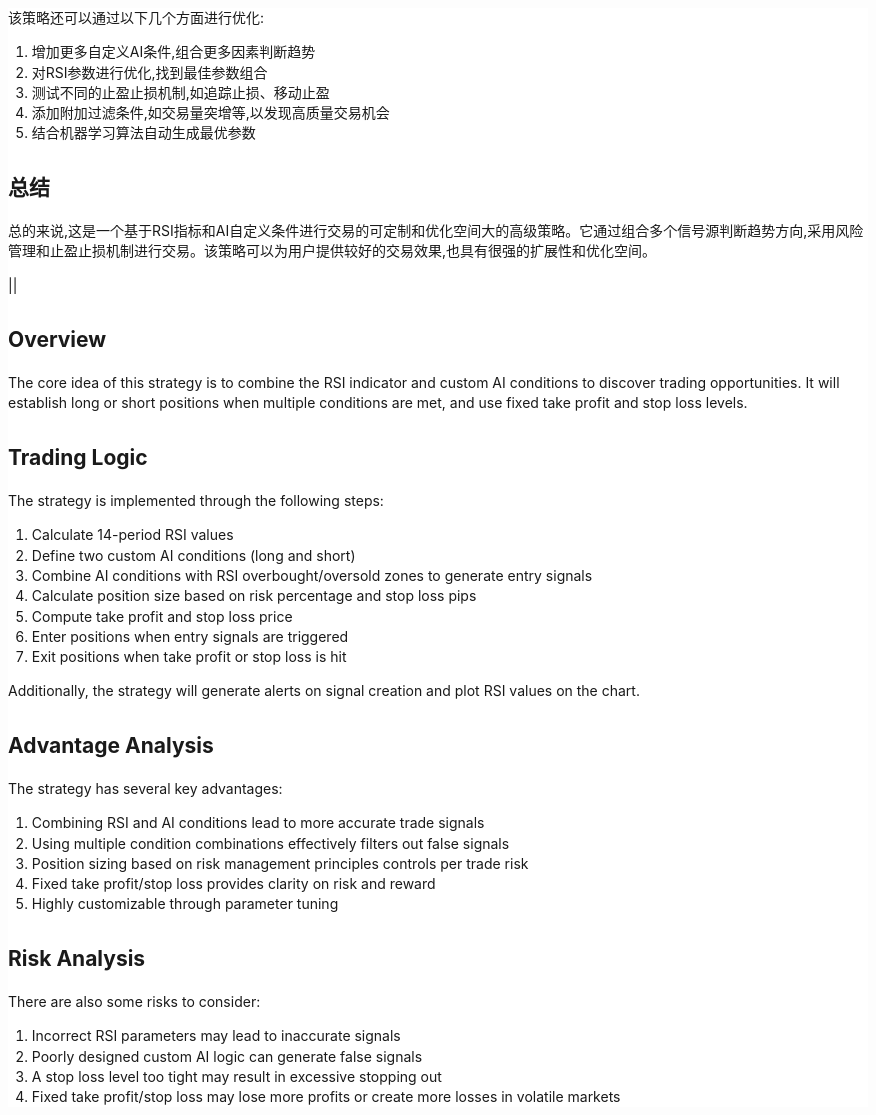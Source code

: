 该策略还可以通过以下几个方面进行优化:

1. 增加更多自定义AI条件,组合更多因素判断趋势
2. 对RSI参数进行优化,找到最佳参数组合
3. 测试不同的止盈止损机制,如追踪止损、移动止盈
4. 添加附加过滤条件,如交易量突增等,以发现高质量交易机会
5. 结合机器学习算法自动生成最优参数

## 总结

总的来说,这是一个基于RSI指标和AI自定义条件进行交易的可定制和优化空间大的高级策略。它通过组合多个信号源判断趋势方向,采用风险管理和止盈止损机制进行交易。该策略可以为用户提供较好的交易效果,也具有很强的扩展性和优化空间。

|| 

## Overview

The core idea of this strategy is to combine the RSI indicator and custom AI conditions to discover trading opportunities. It will establish long or short positions when multiple conditions are met, and use fixed take profit and stop loss levels. 

## Trading Logic

The strategy is implemented through the following steps:

1. Calculate 14-period RSI values
2. Define two custom AI conditions (long and short) 
3. Combine AI conditions with RSI overbought/oversold zones to generate entry signals
4. Calculate position size based on risk percentage and stop loss pips
5. Compute take profit and stop loss price  
6. Enter positions when entry signals are triggered
7. Exit positions when take profit or stop loss is hit  

Additionally, the strategy will generate alerts on signal creation and plot RSI values on the chart.

## Advantage Analysis  

The strategy has several key advantages:

1. Combining RSI and AI conditions lead to more accurate trade signals  
2. Using multiple condition combinations effectively filters out false signals
3. Position sizing based on risk management principles controls per trade risk  
4. Fixed take profit/stop loss provides clarity on risk and reward  
5. Highly customizable through parameter tuning

## Risk Analysis

There are also some risks to consider:

1. Incorrect RSI parameters may lead to inaccurate signals
2. Poorly designed custom AI logic can generate false signals 
3. A stop loss level too tight may result in excessive stopping out 
4. Fixed take profit/stop loss may lose more profits or create more losses in volatile markets  

